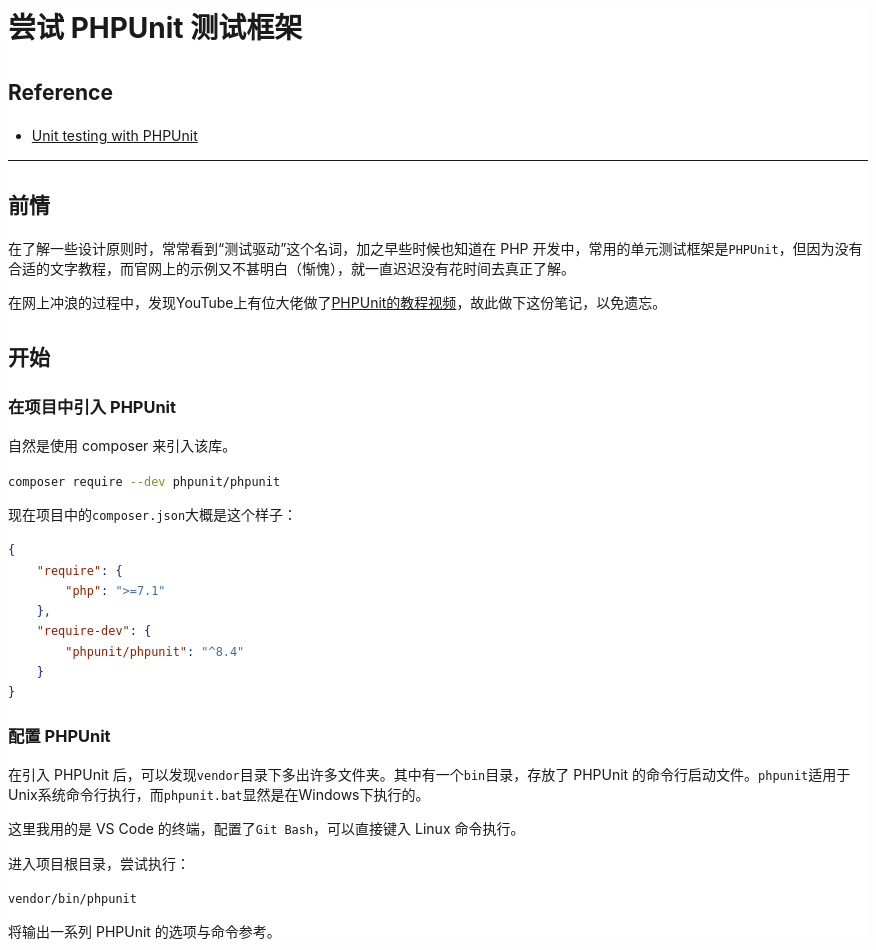 # 尝试 PHPUnit 测试框架

## Reference

- [Unit testing with PHPUnit](https://www.youtube.com/playlist?list=PLfdtiltiRHWGXSggf05W-pJbD47-_d8bJ)

------------------------------------------------------------------------------------------------------------------------

## 前情

在了解一些设计原则时，常常看到“测试驱动”这个名词，加之早些时候也知道在 PHP 开发中，常用的单元测试框架是`PHPUnit`，但因为没有合适的文字教程，而官网上的示例又不甚明白（惭愧），就一直迟迟没有花时间去真正了解。

在网上冲浪的过程中，发现YouTube上有位大佬做了[PHPUnit的教程视频](https://www.youtube.com/playlist?list=PLfdtiltiRHWGXSggf05W-pJbD47-_d8bJ)，故此做下这份笔记，以免遗忘。

## 开始

### 在项目中引入 PHPUnit

自然是使用 composer 来引入该库。

```bash
composer require --dev phpunit/phpunit
```

现在项目中的`composer.json`大概是这个样子：

```json
{
    "require": {
        "php": ">=7.1"
    },
    "require-dev": {
        "phpunit/phpunit": "^8.4"
    }
}
```

### 配置 PHPUnit

在引入 PHPUnit 后，可以发现`vendor`目录下多出许多文件夹。其中有一个`bin`目录，存放了 PHPUnit 的命令行启动文件。`phpunit`适用于Unix系统命令行执行，而`phpunit.bat`显然是在Windows下执行的。

这里我用的是 VS Code 的终端，配置了`Git Bash`，可以直接键入 Linux 命令执行。

进入项目根目录，尝试执行：

```bash
vendor/bin/phpunit
```

将输出一系列 PHPUnit 的选项与命令参考。
